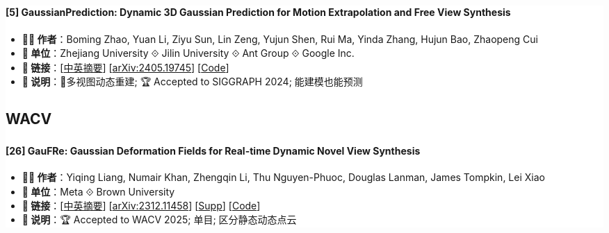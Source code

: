 #### [5] GaussianPrediction: Dynamic 3D Gaussian Prediction for Motion Extrapolation and Free View Synthesis
- **🧑‍🔬 作者**：Boming Zhao, Yuan Li, Ziyu Sun, Lin Zeng, Yujun Shen, Rui Ma, Yinda Zhang, Hujun Bao, Zhaopeng Cui
- **🏫 单位**：Zhejiang University ⟐ Jilin University ⟐ Ant Group ⟐ Google Inc.
- **🔗 链接**：[[中英摘要](https://github.com/Awesome3DGS/3D-Gaussian-Splatting-Papers/blob/dev/abs/2405.19745.md)] [[arXiv:2405.19745](https://arxiv.org/abs/2405.19745)] [[Code](https://github.com/BoMingZhao/GaussianPrediction)]
- **📝 说明**：🚨多视图动态重建; 🏆 Accepted to SIGGRAPH 2024; 能建模也能预测

## WACV

#### [26] GauFRe: Gaussian Deformation Fields for Real-time Dynamic Novel View Synthesis
- **🧑‍🔬 作者**：Yiqing Liang, Numair Khan, Zhengqin Li, Thu Nguyen-Phuoc, Douglas Lanman, James Tompkin, Lei Xiao
- **🏫 单位**：Meta ⟐ Brown University
- **🔗 链接**：[[中英摘要](https://github.com/Awesome3DGS/3D-Gaussian-Splatting-Papers/blob/dev/abs/2312.11458.md)] [[arXiv:2312.11458](https://arxiv.org/abs/2312.11458)] [[Supp](https://lynl7130.github.io/gaufre/static/pdfs/suppl.pdf)] [[Code](https://lynl7130.github.io/gaufre/index.html)]
- **📝 说明**：🏆 Accepted to WACV 2025; 单目; 区分静态动态点云
